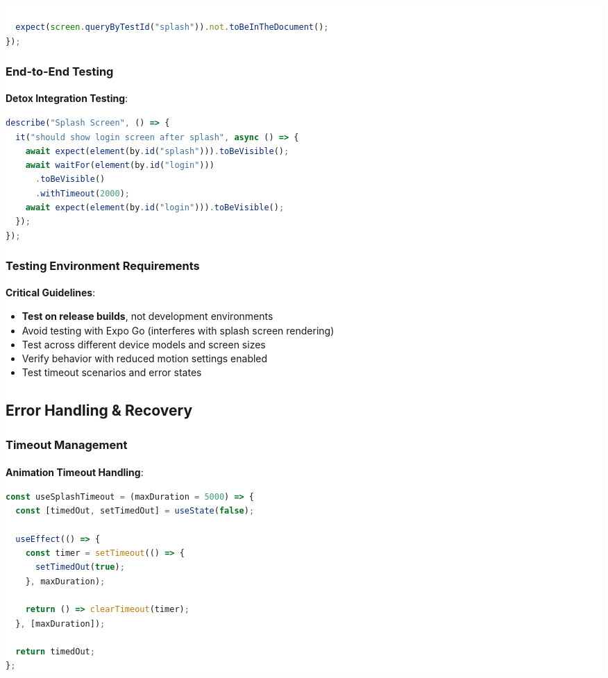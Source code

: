 ```javascript

  expect(screen.queryByTestId("splash")).not.toBeInTheDocument();
});
```

### End-to-End Testing

**Detox Integration Testing**:

```javascript
describe("Splash Screen", () => {
  it("should show login screen after splash", async () => {
    await expect(element(by.id("splash"))).toBeVisible();
    await waitFor(element(by.id("login")))
      .toBeVisible()
      .withTimeout(2000);
    await expect(element(by.id("login"))).toBeVisible();
  });
});
```

### Testing Environment Requirements

**Critical Guidelines**:

- **Test on release builds**, not development environments
- Avoid testing with Expo Go (interferes with splash screen rendering)
- Test across different device models and screen sizes
- Verify behavior with reduced motion settings enabled
- Test timeout scenarios and error states

## Error Handling & Recovery

### Timeout Management

**Animation Timeout Handling**:

```javascript
const useSplashTimeout = (maxDuration = 5000) => {
  const [timedOut, setTimedOut] = useState(false);

  useEffect(() => {
    const timer = setTimeout(() => {
      setTimedOut(true);
    }, maxDuration);

    return () => clearTimeout(timer);
  }, [maxDuration]);

  return timedOut;
};
```
